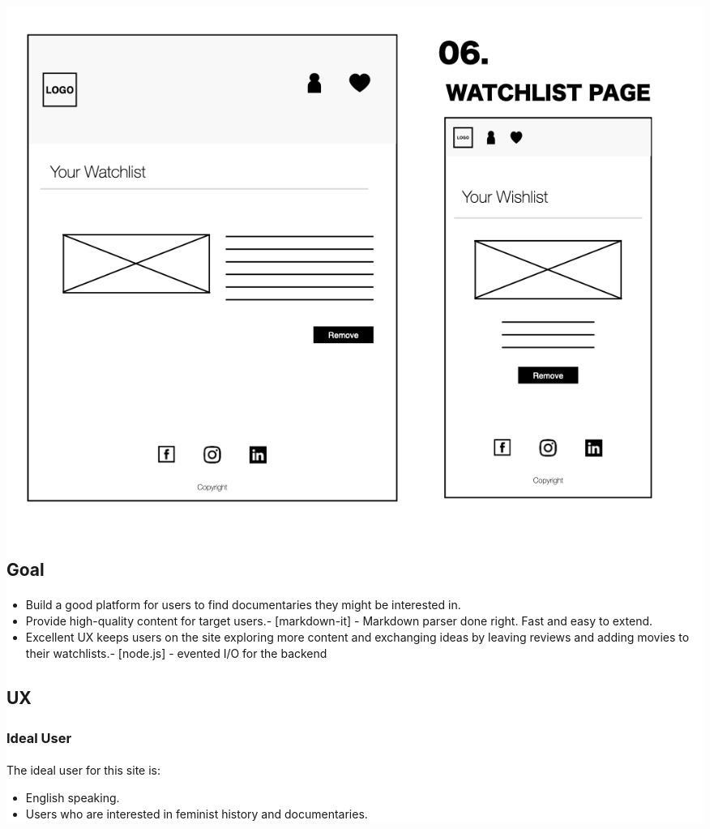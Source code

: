 ![wireframe](/documentations/wireframes/wf-06.png)


## Goal
- Build a good platform for users to find documentaries they might be interested in. 
- Provide high-quality content for target users.- [markdown-it] - Markdown parser done right. Fast and easy to extend.
- Excellent UX keeps users on the site exploring more content and exchanging ideas by leaving reviews and adding movies to their watchlists.- [node.js] - evented I/O for the backend

## UX

### Ideal User

The ideal user for this site is:

- English speaking.
- Users who are interested in feminist history and documentaries.
